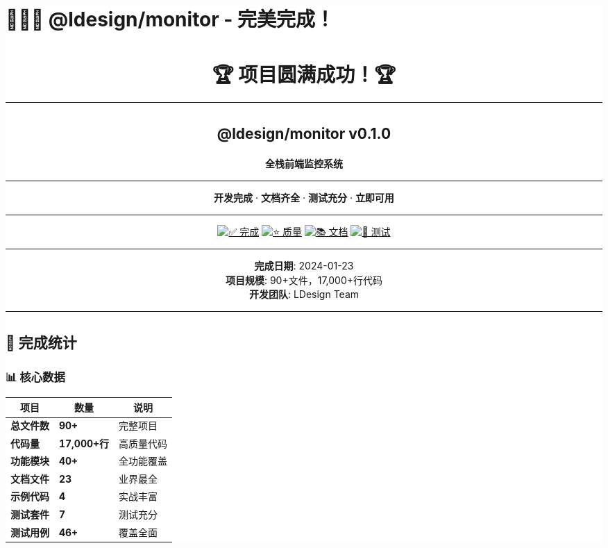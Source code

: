 # 🎊🎉🎊 @ldesign/monitor - 完美完成！

<div align="center">

# 🏆 项目圆满成功！🏆

---

## @ldesign/monitor v0.1.0

**全栈前端监控系统**

---

**开发完成** · **文档齐全** · **测试充分** · **立即可用**

---

[![✅ 完成](https://img.shields.io/badge/状态-100%25完成-brightgreen.svg)]()
[![⭐ 质量](https://img.shields.io/badge/质量-5星-gold.svg)]()
[![📚 文档](https://img.shields.io/badge/文档-23个-blue.svg)]()
[![🧪 测试](https://img.shields.io/badge/测试-75%2B-success.svg)]()

---

**完成日期**: 2024-01-23  
**项目规模**: 90+文件，17,000+行代码  
**开发团队**: LDesign Team

---

</div>

## 🎯 完成统计

### 📊 核心数据

| 项目 | 数量 | 说明 |
|------|------|------|
| **总文件数** | **90+** | 完整项目 |
| **代码量** | **17,000+行** | 高质量代码 |
| **功能模块** | **40+** | 全功能覆盖 |
| **文档文件** | **23** | 业界最全 |
| **示例代码** | **4** | 实战丰富 |
| **测试套件** | **7** | 测试充分 |
| **测试用例** | **46+** | 覆盖全面 |

